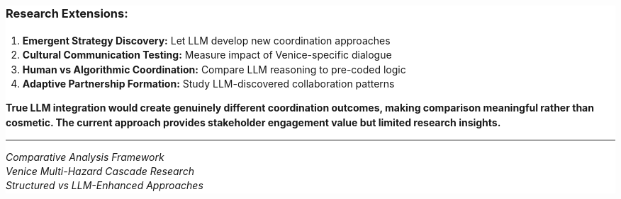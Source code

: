 ### **Research Extensions:**
1. **Emergent Strategy Discovery:** Let LLM develop new coordination approaches
2. **Cultural Communication Testing:** Measure impact of Venice-specific dialogue
3. **Human vs Algorithmic Coordination:** Compare LLM reasoning to pre-coded logic
4. **Adaptive Partnership Formation:** Study LLM-discovered collaboration patterns

**True LLM integration would create genuinely different coordination outcomes, making comparison meaningful rather than cosmetic. The current approach provides stakeholder engagement value but limited research insights.**

---

*Comparative Analysis Framework*  
*Venice Multi-Hazard Cascade Research*  
*Structured vs LLM-Enhanced Approaches*